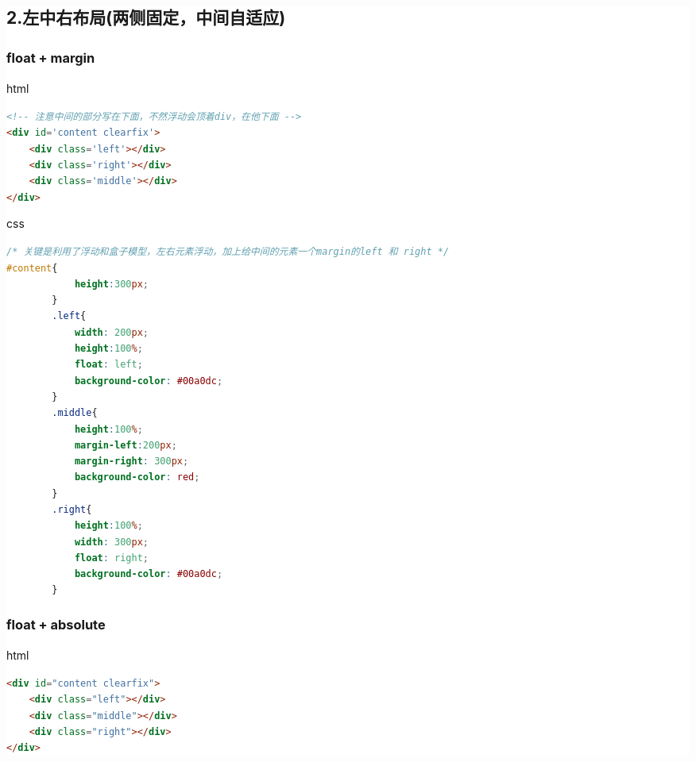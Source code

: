 

## 2.左中右布局(两侧固定，中间自适应)

### float + margin

html

```html
<!-- 注意中间的部分写在下面，不然浮动会顶着div，在他下面 -->
<div id='content clearfix'>
	<div class='left'></div>
	<div class='right'></div>
	<div class='middle'></div>    
</div>
```

css

```css
/* 关键是利用了浮动和盒子模型，左右元素浮动，加上给中间的元素一个margin的left 和 right */     
#content{
            height:300px;
        }
        .left{
            width: 200px;
            height:100%;
            float: left;
            background-color: #00a0dc;
        }
        .middle{
            height:100%;
            margin-left:200px;
            margin-right: 300px;
            background-color: red;
        }
        .right{
            height:100%;
            width: 300px;
            float: right;
            background-color: #00a0dc;
        }
```



### float + absolute

html

```html
<div id="content clearfix">
    <div class="left"></div>
    <div class="middle"></div>
    <div class="right"></div>
</div>
```
